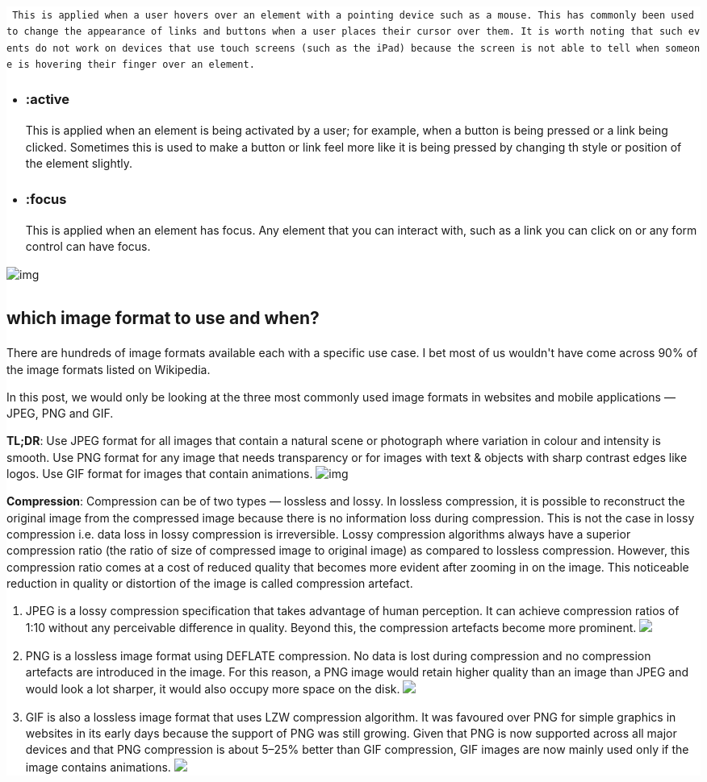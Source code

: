      This is applied when a user hovers over an element with a pointing device such as a mouse. This has commonly been used to change the appearance of links and buttons when a user places their cursor over them. It is worth noting that such events do not work on devices that use touch screens (such as the iPad) because the screen is not able to tell when someone is hovering their finger over an element.
   * ### :active
     This is applied when an element is being activated by a user; for example, when a button is being pressed or a link being clicked. Sometimes this is used to make a button or link feel more like it is being pressed by changing th style or position of the element slightly.
   * ### :focus
     This is applied when an element has focus. Any element that you can interact with, such as a link you can click on or any form control can have focus.

![img](https://dt2sdf0db8zob.cloudfront.net/wp-content/uploads/2019/05/GIF-vs-JPG-vs-PNG.jpg)

## which image format to use and when?
There are hundreds of image formats available each with a specific use case. I bet most of us wouldn't have come across 90% of the image formats listed on Wikipedia.

In this post, we would only be looking at the three most commonly used image formats in websites and mobile applications — JPEG, PNG and GIF.


**TL;DR**: Use JPEG format for all images that contain a natural scene or photograph where variation in colour and intensity is smooth. Use PNG format for any image that needs transparency or for images with text & objects with sharp contrast edges like logos. Use GIF format for images that contain animations.
![img](https://thebrainvine.com/wp-content/uploads/2019/02/tldrsmall.jpg)

**Compression**: 
Compression can be of two types — lossless and lossy. In lossless compression, it is possible to reconstruct the original image from the compressed image because there is no information loss during compression. This is not the case in lossy compression i.e. data loss in lossy compression is irreversible. Lossy compression algorithms always have a superior compression ratio (the ratio of size of compressed image to original image) as compared to lossless compression. However, this compression ratio comes at a cost of reduced quality that becomes more evident after zooming in on the image. This noticeable reduction in quality or distortion of the image is called compression artefact.

1. JPEG is a lossy compression specification that takes advantage of human perception. It can achieve compression ratios of 1:10 without any perceivable difference in quality. Beyond this, the compression artefacts become more prominent. 
![](https://miro.medium.com/max/875/1*HnECuWHjR2g4V7RAGmdmrg.jpeg)

1. PNG is a lossless image format using DEFLATE compression. No data is lost during compression and no compression artefacts are introduced in the image. For this reason, a PNG image would retain higher quality than an image than JPEG and would look a lot sharper, it would also occupy more space on the disk. 
![](https://miro.medium.com/max/875/1*sD2tU56l8y1jF4BPQdWNYA.png)

1. GIF is also a lossless image format that uses LZW compression algorithm. It was favoured over PNG for simple graphics in websites in its early days because the support of PNG was still growing. Given that PNG is now supported across all major devices and that PNG compression is about 5–25% better than GIF compression, GIF images are now mainly used only if the image contains animations.
![](https://miro.medium.com/max/875/1*RC1_APSn_bNGP4dYpR9MJw.gif)
